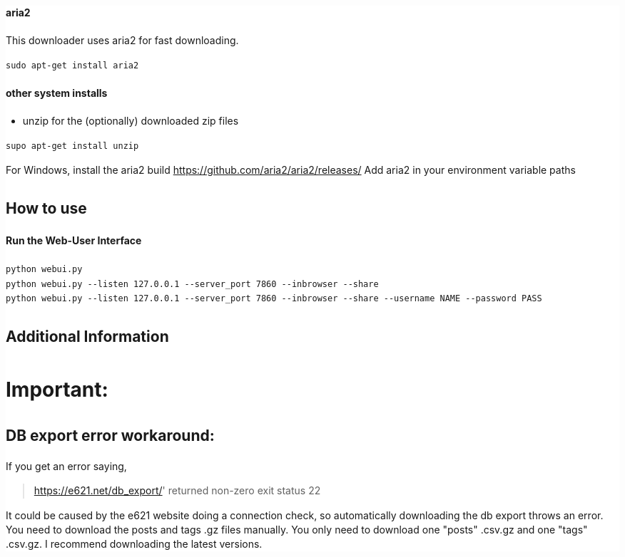#### aria2
This downloader uses aria2 for fast downloading.
```
sudo apt-get install aria2
```
#### other system installs
- unzip for the (optionally) downloaded zip files
```
supo apt-get install unzip
```

For Windows, install the aria2 build https://github.com/aria2/aria2/releases/ Add aria2 in your environment variable paths

## How to use

#### Run the Web-User Interface
```
python webui.py
python webui.py --listen 127.0.0.1 --server_port 7860 --inbrowser --share
python webui.py --listen 127.0.0.1 --server_port 7860 --inbrowser --share --username NAME --password PASS
```

## Additional Information

# Important:

## DB export error workaround:
If you get an error saying,
> https://e621.net/db_export/' returned non-zero exit status 22

It could be caused by the e621 website doing a connection check, so automatically downloading the db export throws an error. You need to download the posts and tags .gz files manually. You only need to download one "posts" .csv.gz and one "tags" .csv.gz. I recommend downloading the latest versions.
